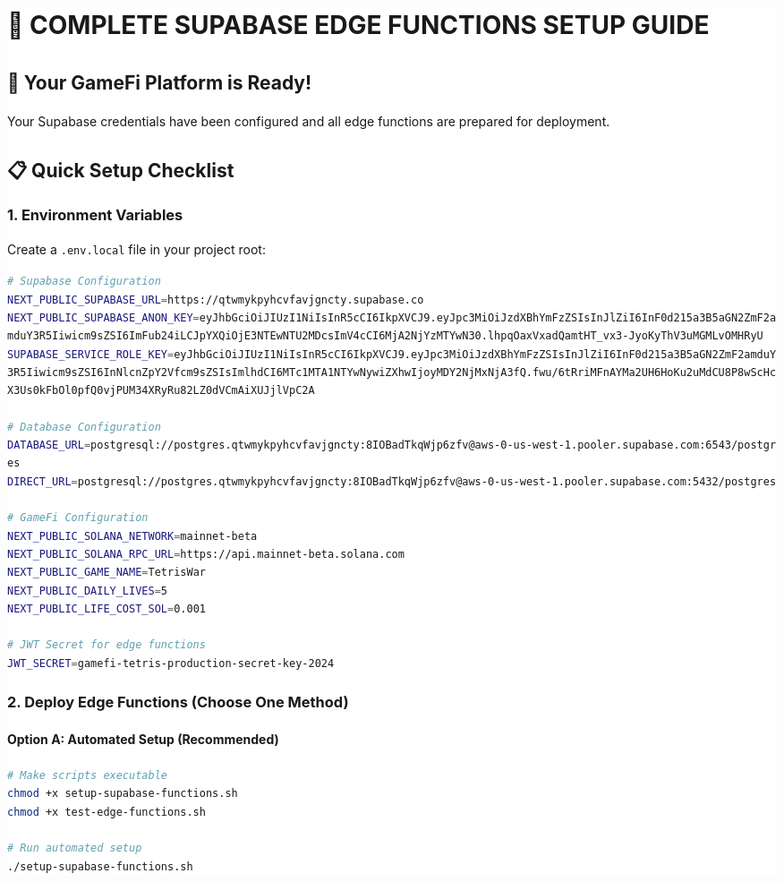 # 🚀 COMPLETE SUPABASE EDGE FUNCTIONS SETUP GUIDE

## 🎯 Your GameFi Platform is Ready!

Your Supabase credentials have been configured and all edge functions are prepared for deployment.

## 📋 Quick Setup Checklist

### 1. Environment Variables
Create a `.env.local` file in your project root:

```bash
# Supabase Configuration
NEXT_PUBLIC_SUPABASE_URL=https://qtwmykpyhcvfavjgncty.supabase.co
NEXT_PUBLIC_SUPABASE_ANON_KEY=eyJhbGciOiJIUzI1NiIsInR5cCI6IkpXVCJ9.eyJpc3MiOiJzdXBhYmFzZSIsInJlZiI6InF0d215a3B5aGN2ZmF2amduY3R5Iiwicm9sZSI6ImFub24iLCJpYXQiOjE3NTEwNTU2MDcsImV4cCI6MjA2NjYzMTYwN30.lhpqOaxVxadQamtHT_vx3-JyoKyThV3uMGMLvOMHRyU
SUPABASE_SERVICE_ROLE_KEY=eyJhbGciOiJIUzI1NiIsInR5cCI6IkpXVCJ9.eyJpc3MiOiJzdXBhYmFzZSIsInJlZiI6InF0d215a3B5aGN2ZmF2amduY3R5Iiwicm9sZSI6InNlcnZpY2Vfcm9sZSIsImlhdCI6MTc1MTA1NTYwNywiZXhwIjoyMDY2NjMxNjA3fQ.fwu/6tRriMFnAYMa2UH6HoKu2uMdCU8P8wScHcX3Us0kFbOl0pfQ0vjPUM34XRyRu82LZ0dVCmAiXUJjlVpC2A

# Database Configuration
DATABASE_URL=postgresql://postgres.qtwmykpyhcvfavjgncty:8IOBadTkqWjp6zfv@aws-0-us-west-1.pooler.supabase.com:6543/postgres
DIRECT_URL=postgresql://postgres.qtwmykpyhcvfavjgncty:8IOBadTkqWjp6zfv@aws-0-us-west-1.pooler.supabase.com:5432/postgres

# GameFi Configuration
NEXT_PUBLIC_SOLANA_NETWORK=mainnet-beta
NEXT_PUBLIC_SOLANA_RPC_URL=https://api.mainnet-beta.solana.com
NEXT_PUBLIC_GAME_NAME=TetrisWar
NEXT_PUBLIC_DAILY_LIVES=5
NEXT_PUBLIC_LIFE_COST_SOL=0.001

# JWT Secret for edge functions
JWT_SECRET=gamefi-tetris-production-secret-key-2024
```

### 2. Deploy Edge Functions (Choose One Method)

#### Option A: Automated Setup (Recommended)
```bash
# Make scripts executable
chmod +x setup-supabase-functions.sh
chmod +x test-edge-functions.sh

# Run automated setup
./setup-supabase-functions.sh
```
